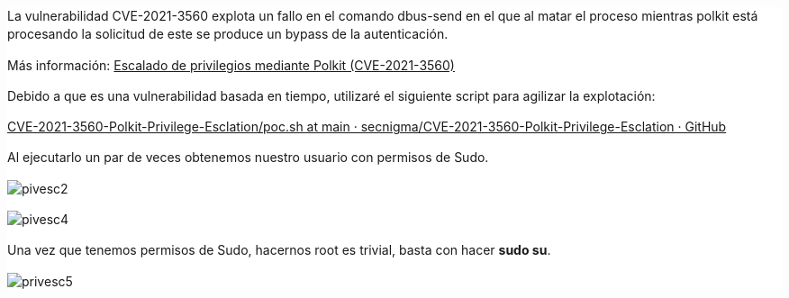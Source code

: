 La vulnerabilidad CVE-2021-3560 explota un fallo en el comando dbus-send en el que al matar el proceso mientras polkit está procesando la solicitud de este se produce un bypass de la autenticación.

Más información: [Escalado de privilegios mediante Polkit (CVE-2021-3560)](https://www.hackplayers.com/2021/06/escalado-de-privilegios-mediante-polkit.html)

Debido a que es una vulnerabilidad basada en tiempo, utilizaré el siguiente script para agilizar la explotación:

[CVE-2021-3560-Polkit-Privilege-Esclation/poc.sh at main · secnigma/CVE-2021-3560-Polkit-Privilege-Esclation · GitHub](https://github.com/secnigma/CVE-2021-3560-Polkit-Privilege-Esclation/blob/main/poc.sh)

Al ejecutarlo un par de veces obtenemos nuestro usuario con permisos de Sudo.

![pivesc2](https://user-images.githubusercontent.com/55555187/154669554-d894a5cd-1703-4ee9-8151-7ef49efe73d7.PNG)

![pivesc4](https://user-images.githubusercontent.com/55555187/154669558-e1e64b4b-a81c-4817-aa6f-7d8077126b17.PNG)

Una vez que tenemos permisos de Sudo, hacernos root es trivial, basta con hacer **sudo su**.

![privesc5](https://user-images.githubusercontent.com/55555187/154669553-0409a399-56e8-46b8-a2e3-5e0f7355a256.PNG)

